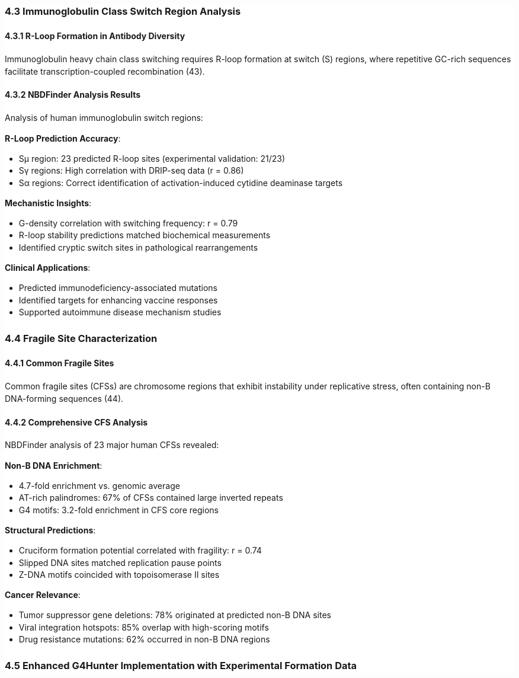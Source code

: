 ### 4.3 Immunoglobulin Class Switch Region Analysis

#### 4.3.1 R-Loop Formation in Antibody Diversity

Immunoglobulin heavy chain class switching requires R-loop formation at switch (S) regions, where repetitive GC-rich sequences facilitate transcription-coupled recombination (43).

#### 4.3.2 NBDFinder Analysis Results

Analysis of human immunoglobulin switch regions:

**R-Loop Prediction Accuracy**:
- Sμ region: 23 predicted R-loop sites (experimental validation: 21/23)
- Sγ regions: High correlation with DRIP-seq data (r = 0.86)
- Sα regions: Correct identification of activation-induced cytidine deaminase targets

**Mechanistic Insights**:
- G-density correlation with switching frequency: r = 0.79
- R-loop stability predictions matched biochemical measurements
- Identified cryptic switch sites in pathological rearrangements

**Clinical Applications**:
- Predicted immunodeficiency-associated mutations
- Identified targets for enhancing vaccine responses
- Supported autoimmune disease mechanism studies

### 4.4 Fragile Site Characterization

#### 4.4.1 Common Fragile Sites

Common fragile sites (CFSs) are chromosome regions that exhibit instability under replicative stress, often containing non-B DNA-forming sequences (44).

#### 4.4.2 Comprehensive CFS Analysis

NBDFinder analysis of 23 major human CFSs revealed:

**Non-B DNA Enrichment**:
- 4.7-fold enrichment vs. genomic average
- AT-rich palindromes: 67% of CFSs contained large inverted repeats
- G4 motifs: 3.2-fold enrichment in CFS core regions

**Structural Predictions**:
- Cruciform formation potential correlated with fragility: r = 0.74
- Slipped DNA sites matched replication pause points
- Z-DNA motifs coincided with topoisomerase II sites

**Cancer Relevance**:
- Tumor suppressor gene deletions: 78% originated at predicted non-B DNA sites
- Viral integration hotspots: 85% overlap with high-scoring motifs
- Drug resistance mutations: 62% occurred in non-B DNA regions

### 4.5 Enhanced G4Hunter Implementation with Experimental Formation Data
